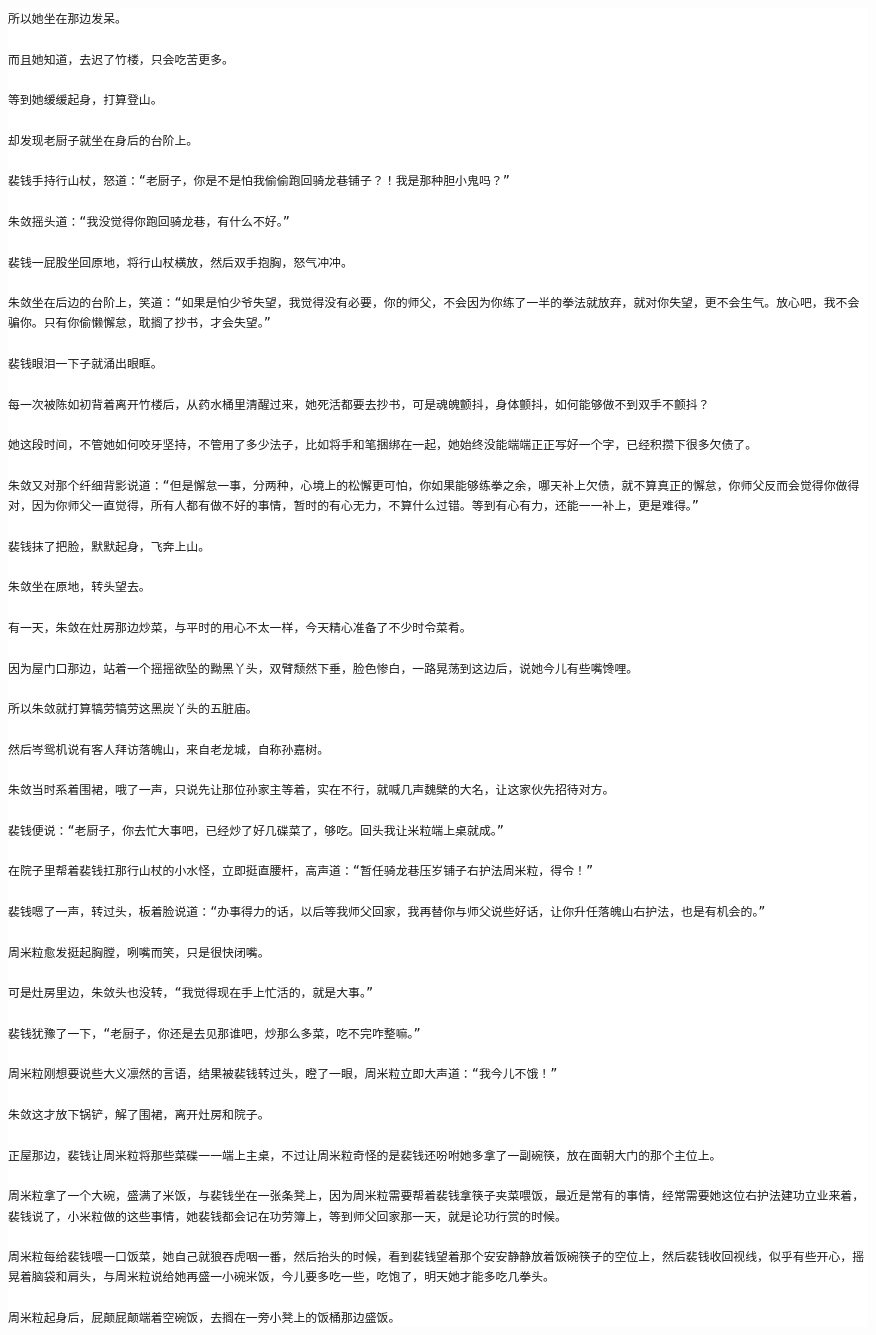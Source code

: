     所以她坐在那边发呆。

    而且她知道，去迟了竹楼，只会吃苦更多。

    等到她缓缓起身，打算登山。

    却发现老厨子就坐在身后的台阶上。

    裴钱手持行山杖，怒道：“老厨子，你是不是怕我偷偷跑回骑龙巷铺子？！我是那种胆小鬼吗？”

    朱敛摇头道：“我没觉得你跑回骑龙巷，有什么不好。”

    裴钱一屁股坐回原地，将行山杖横放，然后双手抱胸，怒气冲冲。

    朱敛坐在后边的台阶上，笑道：“如果是怕少爷失望，我觉得没有必要，你的师父，不会因为你练了一半的拳法就放弃，就对你失望，更不会生气。放心吧，我不会骗你。只有你偷懒懈怠，耽搁了抄书，才会失望。”

    裴钱眼泪一下子就涌出眼眶。

    每一次被陈如初背着离开竹楼后，从药水桶里清醒过来，她死活都要去抄书，可是魂魄颤抖，身体颤抖，如何能够做不到双手不颤抖？

    她这段时间，不管她如何咬牙坚持，不管用了多少法子，比如将手和笔捆绑在一起，她始终没能端端正正写好一个字，已经积攒下很多欠债了。

    朱敛又对那个纤细背影说道：“但是懈怠一事，分两种，心境上的松懈更可怕，你如果能够练拳之余，哪天补上欠债，就不算真正的懈怠，你师父反而会觉得你做得对，因为你师父一直觉得，所有人都有做不好的事情，暂时的有心无力，不算什么过错。等到有心有力，还能一一补上，更是难得。”

    裴钱抹了把脸，默默起身，飞奔上山。

    朱敛坐在原地，转头望去。

    有一天，朱敛在灶房那边炒菜，与平时的用心不太一样，今天精心准备了不少时令菜肴。

    因为屋门口那边，站着一个摇摇欲坠的黝黑丫头，双臂颓然下垂，脸色惨白，一路晃荡到这边后，说她今儿有些嘴馋哩。

    所以朱敛就打算犒劳犒劳这黑炭丫头的五脏庙。

    然后岑鸳机说有客人拜访落魄山，来自老龙城，自称孙嘉树。

    朱敛当时系着围裙，哦了一声，只说先让那位孙家主等着，实在不行，就喊几声魏檗的大名，让这家伙先招待对方。

    裴钱便说：“老厨子，你去忙大事吧，已经炒了好几碟菜了，够吃。回头我让米粒端上桌就成。”

    在院子里帮着裴钱扛那行山杖的小水怪，立即挺直腰杆，高声道：“暂任骑龙巷压岁铺子右护法周米粒，得令！”

    裴钱嗯了一声，转过头，板着脸说道：“办事得力的话，以后等我师父回家，我再替你与师父说些好话，让你升任落魄山右护法，也是有机会的。”

    周米粒愈发挺起胸膛，咧嘴而笑，只是很快闭嘴。

    可是灶房里边，朱敛头也没转，“我觉得现在手上忙活的，就是大事。”

    裴钱犹豫了一下，“老厨子，你还是去见那谁吧，炒那么多菜，吃不完咋整嘛。”

    周米粒刚想要说些大义凛然的言语，结果被裴钱转过头，瞪了一眼，周米粒立即大声道：“我今儿不饿！”

    朱敛这才放下锅铲，解了围裙，离开灶房和院子。

    正屋那边，裴钱让周米粒将那些菜碟一一端上主桌，不过让周米粒奇怪的是裴钱还吩咐她多拿了一副碗筷，放在面朝大门的那个主位上。

    周米粒拿了一个大碗，盛满了米饭，与裴钱坐在一张条凳上，因为周米粒需要帮着裴钱拿筷子夹菜喂饭，最近是常有的事情，经常需要她这位右护法建功立业来着，裴钱说了，小米粒做的这些事情，她裴钱都会记在功劳簿上，等到师父回家那一天，就是论功行赏的时候。

    周米粒每给裴钱喂一口饭菜，她自己就狼吞虎咽一番，然后抬头的时候，看到裴钱望着那个安安静静放着饭碗筷子的空位上，然后裴钱收回视线，似乎有些开心，摇晃着脑袋和肩头，与周米粒说给她再盛一小碗米饭，今儿要多吃一些，吃饱了，明天她才能多吃几拳头。

    周米粒起身后，屁颠屁颠端着空碗饭，去搁在一旁小凳上的饭桶那边盛饭。
